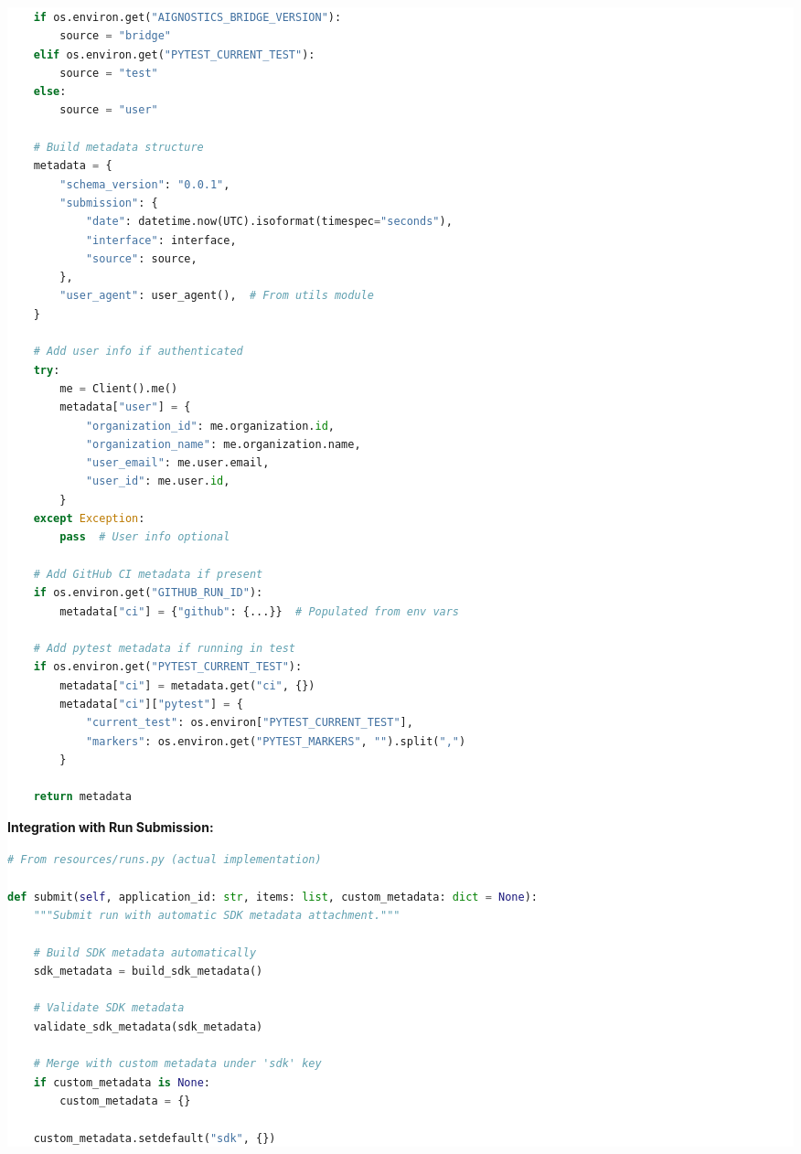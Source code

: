 ```python
    if os.environ.get("AIGNOSTICS_BRIDGE_VERSION"):
        source = "bridge"
    elif os.environ.get("PYTEST_CURRENT_TEST"):
        source = "test"
    else:
        source = "user"

    # Build metadata structure
    metadata = {
        "schema_version": "0.0.1",
        "submission": {
            "date": datetime.now(UTC).isoformat(timespec="seconds"),
            "interface": interface,
            "source": source,
        },
        "user_agent": user_agent(),  # From utils module
    }

    # Add user info if authenticated
    try:
        me = Client().me()
        metadata["user"] = {
            "organization_id": me.organization.id,
            "organization_name": me.organization.name,
            "user_email": me.user.email,
            "user_id": me.user.id,
        }
    except Exception:
        pass  # User info optional

    # Add GitHub CI metadata if present
    if os.environ.get("GITHUB_RUN_ID"):
        metadata["ci"] = {"github": {...}}  # Populated from env vars

    # Add pytest metadata if running in test
    if os.environ.get("PYTEST_CURRENT_TEST"):
        metadata["ci"] = metadata.get("ci", {})
        metadata["ci"]["pytest"] = {
            "current_test": os.environ["PYTEST_CURRENT_TEST"],
            "markers": os.environ.get("PYTEST_MARKERS", "").split(",")
        }

    return metadata
```

**Integration with Run Submission:**

```python
# From resources/runs.py (actual implementation)

def submit(self, application_id: str, items: list, custom_metadata: dict = None):
    """Submit run with automatic SDK metadata attachment."""

    # Build SDK metadata automatically
    sdk_metadata = build_sdk_metadata()

    # Validate SDK metadata
    validate_sdk_metadata(sdk_metadata)

    # Merge with custom metadata under 'sdk' key
    if custom_metadata is None:
        custom_metadata = {}

    custom_metadata.setdefault("sdk", {})
```